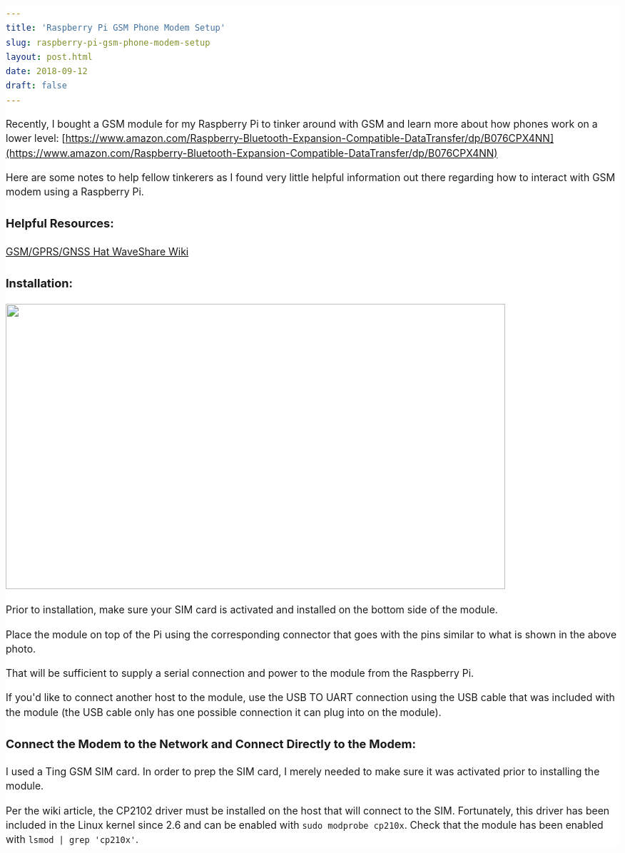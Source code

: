 ```yaml
---
title: 'Raspberry Pi GSM Phone Modem Setup'
slug: raspberry-pi-gsm-phone-modem-setup
layout: post.html
date: 2018-09-12
draft: false
---
```



Recently, I bought a GSM module for my Raspberry Pi to tinker around with GSM and learn more about how phones work on a lower level: [https://www.amazon.com/Raspberry-Bluetooth-Expansion-Compatible-DataTransfer/dp/B076CPX4NN](https://www.amazon.com/Raspberry-Bluetooth-Expansion-Compatible-DataTransfer/dp/B076CPX4NN)



Here are some notes to help fellow tinkerers as I found very little helpful information out there regarding how to interact with GSM modem using a Raspberry Pi.


### Helpful Resources:

[GSM/GPRS/GNSS Hat WaveShare Wiki](https://www.waveshare.com/wiki/GSM/GPRS/GNSS_HAT)




### Installation:


<img src="/images/raspberry-pi-gsm.jpg" width="700" height="400">

Prior to installation, make sure your SIM card is activated and installed on the bottom side of the module.

Place the module on top of the Pi using the corresponding connector that goes with the pins similar to what is shown in the above photo.

That will be sufficient to supply a serial connection and power to the module from the Raspberry Pi.

If you'd like to connect another host to the module, use the USB TO UART connection using the USB cable that was included with the module (the USB cable only has one possible connection it can plug into on the module).



### Connect the Modem to the Network and Connect Directly to the Modem:

I used a Ting GSM SIM card. In order to prep the SIM card, I merely needed to make sure it was activated prior to installing the module.

Per the wiki article, the CP2102 driver must be installed on the host that will connect to the SIM. Fortunately, this driver has been included in the Linux kernel since 2.6 and can be enabled with `sudo modprobe cp210x`. Check that the module has been enabled with `lsmod | grep 'cp210x'`.
